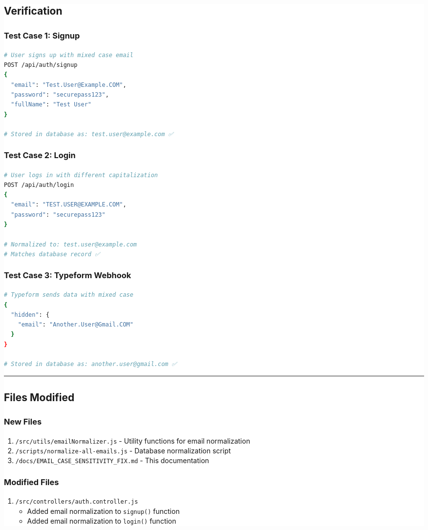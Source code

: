 
## Verification

### Test Case 1: Signup
```bash
# User signs up with mixed case email
POST /api/auth/signup
{
  "email": "Test.User@Example.COM",
  "password": "securepass123",
  "fullName": "Test User"
}

# Stored in database as: test.user@example.com ✅
```

### Test Case 2: Login
```bash
# User logs in with different capitalization
POST /api/auth/login
{
  "email": "TEST.USER@EXAMPLE.COM",
  "password": "securepass123"
}

# Normalized to: test.user@example.com
# Matches database record ✅
```

### Test Case 3: Typeform Webhook
```bash
# Typeform sends data with mixed case
{
  "hidden": {
    "email": "Another.User@Gmail.COM"
  }
}

# Stored in database as: another.user@gmail.com ✅
```

---

## Files Modified

### New Files
1. `/src/utils/emailNormalizer.js` - Utility functions for email normalization
2. `/scripts/normalize-all-emails.js` - Database normalization script
3. `/docs/EMAIL_CASE_SENSITIVITY_FIX.md` - This documentation

### Modified Files
1. `/src/controllers/auth.controller.js`
   - Added email normalization to `signup()` function
   - Added email normalization to `login()` function
